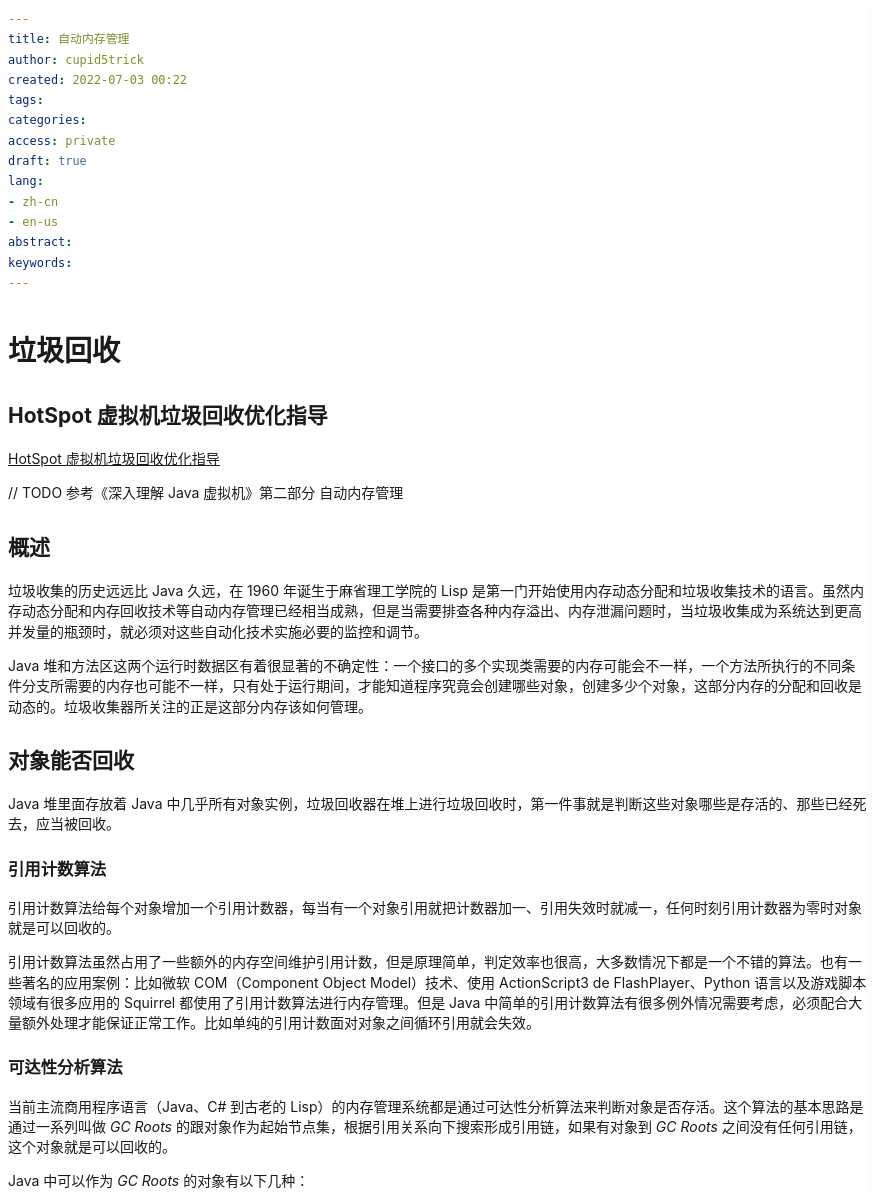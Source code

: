 ```yaml
---
title: 自动内存管理
author: cupid5trick
created: 2022-07-03 00:22
tags: 
categories: 
access: private
draft: true
lang:
- zh-cn
- en-us
abstract:
keywords:
---
```



# 垃圾回收

## HotSpot 虚拟机垃圾回收优化指导

[HotSpot 虚拟机垃圾回收优化指导](HotSpot%20虚拟机垃圾回收优化指导.md)

// TODO 参考《深入理解 Java 虚拟机》第二部分 自动内存管理

## 概述

垃圾收集的历史远远比 Java 久远，在 1960 年诞生于麻省理工学院的 Lisp 是第一门开始使用内存动态分配和垃圾收集技术的语言。虽然内存动态分配和内存回收技术等自动内存管理已经相当成熟，但是当需要排查各种内存溢出、内存泄漏问题时，当垃圾收集成为系统达到更高并发量的瓶颈时，就必须对这些自动化技术实施必要的监控和调节。

Java 堆和方法区这两个运行时数据区有着很显著的不确定性：一个接口的多个实现类需要的内存可能会不一样，一个方法所执行的不同条件分支所需要的内存也可能不一样，只有处于运行期间，才能知道程序究竟会创建哪些对象，创建多少个对象，这部分内存的分配和回收是动态的。垃圾收集器所关注的正是这部分内存该如何管理。

## 对象能否回收

Java 堆里面存放着 Java 中几乎所有对象实例，垃圾回收器在堆上进行垃圾回收时，第一件事就是判断这些对象哪些是存活的、那些已经死去，应当被回收。

### 引用计数算法

引用计数算法给每个对象增加一个引用计数器，每当有一个对象引用就把计数器加一、引用失效时就减一，任何时刻引用计数器为零时对象就是可以回收的。

引用计数算法虽然占用了一些额外的内存空间维护引用计数，但是原理简单，判定效率也很高，大多数情况下都是一个不错的算法。也有一些著名的应用案例：比如微软 COM（Component Object Model）技术、使用 ActionScript3 de FlashPlayer、Python 语言以及游戏脚本领域有很多应用的 Squirrel 都使用了引用计数算法进行内存管理。但是 Java 中简单的引用计数算法有很多例外情况需要考虑，必须配合大量额外处理才能保证正常工作。比如单纯的引用计数面对对象之间循环引用就会失效。

### 可达性分析算法

当前主流商用程序语言（Java、C# 到古老的 Lisp）的内存管理系统都是通过可达性分析算法来判断对象是否存活。这个算法的基本思路是通过一系列叫做 *GC Roots* 的跟对象作为起始节点集，根据引用关系向下搜索形成引用链，如果有对象到 *GC Roots* 之间没有任何引用链，这个对象就是可以回收的。

Java 中可以作为 *GC Roots* 的对象有以下几种：
